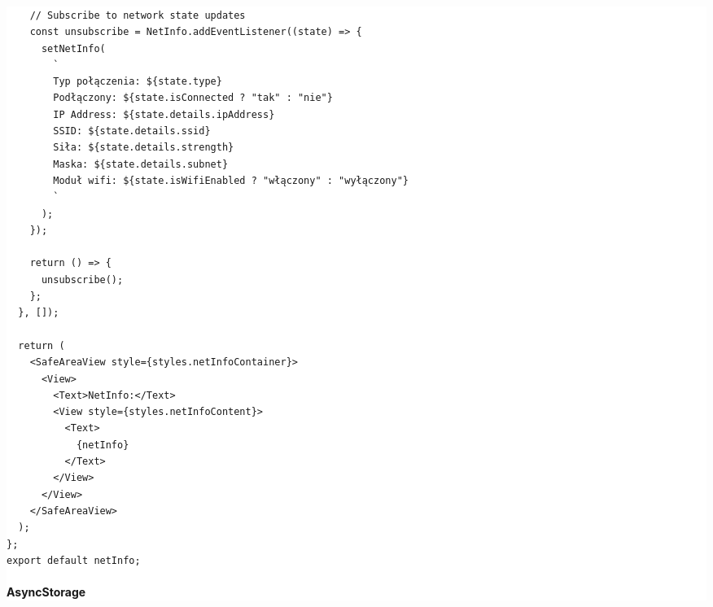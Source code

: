 ```JS
    // Subscribe to network state updates
    const unsubscribe = NetInfo.addEventListener((state) => {
      setNetInfo(
        `
        Typ połączenia: ${state.type}
        Podłączony: ${state.isConnected ? "tak" : "nie"}
        IP Address: ${state.details.ipAddress}
        SSID: ${state.details.ssid}
        Siła: ${state.details.strength}
        Maska: ${state.details.subnet}
        Moduł wifi: ${state.isWifiEnabled ? "włączony" : "wyłączony"}
        `
      );
    });

    return () => {
      unsubscribe();
    };
  }, []);

  return (
    <SafeAreaView style={styles.netInfoContainer}>
      <View>
        <Text>NetInfo:</Text>
        <View style={styles.netInfoContent}>
          <Text>
            {netInfo}
          </Text>
        </View>
      </View>
    </SafeAreaView>
  );
};
export default netInfo;
```  

#### AsyncStorage  
